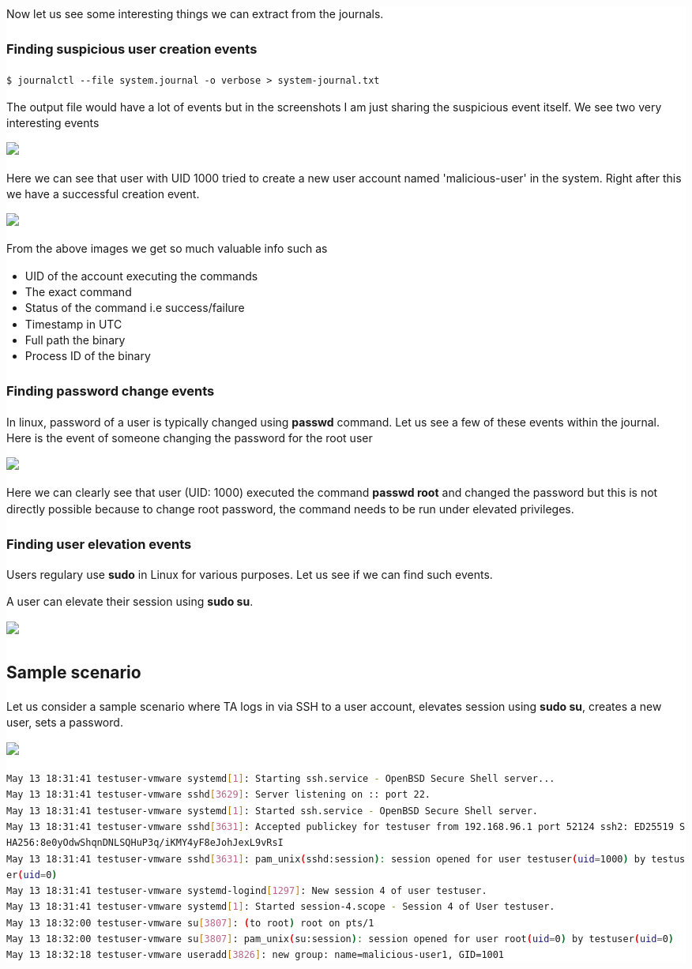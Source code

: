 Now let us see some interesting things we can extract from the journals.

### Finding suspicious user creation events

```
$ journalctl --file system.journal -o verbose > system-journal.txt
```

The output file would have a lot of events but in the screenshots I am just sharing the suspicious event itself. We see two very interesting events

![](/images/linux-journal/unsuccessful-user-creation.png)

Here we can see that user with UID 1000 tried to create a new user account named 'malicious-user' in the system. Right after this we have a successful creation event.

![](/images/linux-journal/successful-user-creation.png)

From the above images we get so much valuable info such as

+ UID of the account executing the commands
+ The exact command
+ Status of the command i.e success/failure
+ Timestamp in UTC
+ Full path the binary
+ Process ID of the binary

### Finding password change events

In linux, password of a user is typically changed using **passwd** command. Let us see a few of these events within the journal. Here is the event of someone changing the password for the root user

![](/images/linux-journal/root-passwd-change.png)

Here we can clearly see that user (UID: 1000) executed the command **passwd root** and changed the password but this is not directly possible because to change root password, the command needs to be run under elevated privileges.

### Finding user elevation events

Users regulary use **sudo** in Linux for various purposes. Let us see if we can find such events.

A user can elevate their session using **sudo su**. 

![](/images/linux-journal/sudo-su.png)

## Sample scenario

Let us consider a sample scenario where TA logs in via SSH to a user account, elevates session using **sudo su**, creates a new user, sets a password.

![](/images/linux-journal/sample-scenario.png)

```bash
May 13 18:31:41 testuser-vmware systemd[1]: Starting ssh.service - OpenBSD Secure Shell server...
May 13 18:31:41 testuser-vmware sshd[3629]: Server listening on :: port 22.
May 13 18:31:41 testuser-vmware systemd[1]: Started ssh.service - OpenBSD Secure Shell server.
May 13 18:31:41 testuser-vmware sshd[3631]: Accepted publickey for testuser from 192.168.96.1 port 52124 ssh2: ED25519 SHA256:8e0yOdwShqnDNLSQHuP3q/iKMY4yF8eJohJexL9vRsI
May 13 18:31:41 testuser-vmware sshd[3631]: pam_unix(sshd:session): session opened for user testuser(uid=1000) by testuser(uid=0)
May 13 18:31:41 testuser-vmware systemd-logind[1297]: New session 4 of user testuser.
May 13 18:31:41 testuser-vmware systemd[1]: Started session-4.scope - Session 4 of User testuser.
May 13 18:32:00 testuser-vmware su[3807]: (to root) root on pts/1
May 13 18:32:00 testuser-vmware su[3807]: pam_unix(su:session): session opened for user root(uid=0) by testuser(uid=0)
May 13 18:32:18 testuser-vmware useradd[3826]: new group: name=malicious-user1, GID=1001
```